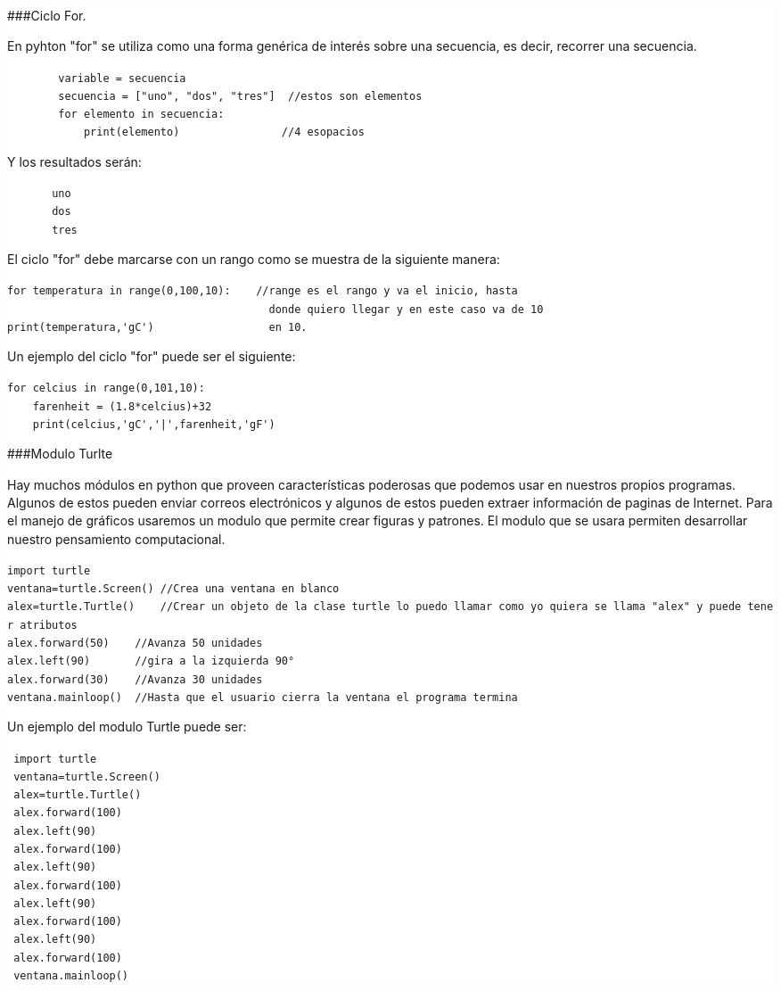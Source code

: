 ###Ciclo For.

En pyhton "for" se utiliza como una forma genérica de interés sobre una secuencia, es decir, recorrer una secuencia.

            variable = secuencia  
            secuencia = ["uno", "dos", "tres"]  //estos son elementos
            for elemento in secuencia:
                print(elemento)                //4 esopacios 

Y los resultados serán:

           uno
           dos
           tres
    
El ciclo "for" debe marcarse con un rango como se muestra de la siguiente manera:

    for temperatura in range(0,100,10):    //range es el rango y va el inicio, hasta
                                             donde quiero llegar y en este caso va de 10
    print(temperatura,'gC')                  en 10.

Un ejemplo del ciclo "for" puede ser el siguiente:

    for celcius in range(0,101,10):
        farenheit = (1.8*celcius)+32
        print(celcius,'gC','|',farenheit,'gF')

###Modulo Turlte 

Hay muchos módulos en python que proveen características poderosas que podemos usar en nuestros propios programas. Algunos de estos pueden enviar correos electrónicos y algunos de estos pueden extraer información de paginas de Internet. Para el manejo de gráficos usaremos un modulo que permite crear figuras y patrones. El modulo que se usara permiten desarrollar nuestro pensamiento computacional.

      
    import turtle
    ventana=turtle.Screen()	//Crea una ventana en blanco			
    alex=turtle.Turtle()	//Crear un objeto de la clase turtle lo puedo llamar como yo quiera se llama "alex" y puede tener atributos
    alex.forward(50)	//Avanza 50 unidades
    alex.left(90)		//gira a la izquierda 90°
    alex.forward(30)	//Avanza 30 unidades
    ventana.mainloop()	//Hasta que el usuario cierra la ventana el programa termina

Un ejemplo del modulo Turtle puede ser:

     import turtle
     ventana=turtle.Screen()
     alex=turtle.Turtle()
     alex.forward(100)
     alex.left(90)
     alex.forward(100)
     alex.left(90)
     alex.forward(100)
     alex.left(90)
     alex.forward(100)
     alex.left(90)
     alex.forward(100)
     ventana.mainloop()
